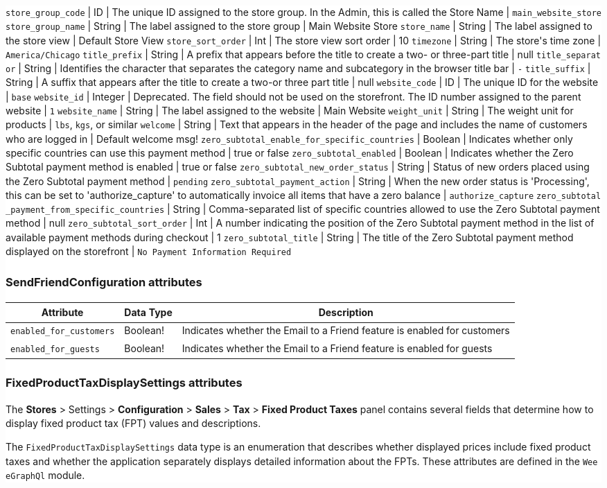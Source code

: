 `store_group_code` | ID | The unique ID assigned to the store group. In the Admin, this is called the Store Name | `main_website_store`
`store_group_name` | String | The label assigned to the store group | Main Website Store
`store_name` | String | The label assigned to the store view | Default Store View
`store_sort_order` | Int | The store view sort order | 10
`timezone` | String | The store's time zone | `America/Chicago`
`title_prefix` | String | A prefix that appears before the title to create a two- or three-part title | null
`title_separator` | String | Identifies the character that separates the category name and subcategory in the browser title bar | `-`
`title_suffix` | String | A suffix that appears after the title to create a two-or three part title | null
`website_code` | ID | The unique ID for the website | `base`
`website_id` | Integer | Deprecated. The field should not be used on the storefront. The ID number assigned to the parent website | `1`
`website_name` | String | The label assigned to the website | Main Website
`weight_unit` | String | The weight unit for products | `lbs`, `kgs`, or similar
`welcome` | String | Text that appears in the header of the page and includes the name of customers who are logged in | Default welcome msg!
`zero_subtotal_enable_for_specific_countries` | Boolean | Indicates whether only specific countries can use this payment method | true or false
`zero_subtotal_enabled` | Boolean | Indicates whether the Zero Subtotal payment method is enabled | true or false
`zero_subtotal_new_order_status` | String | Status of new orders placed using the Zero Subtotal payment method | `pending`
`zero_subtotal_payment_action` | String | When the new order status is 'Processing', this can be set to 'authorize_capture' to automatically invoice all items that have a zero balance | `authorize_capture`
`zero_subtotal_payment_from_specific_countries` | String | Comma-separated list of specific countries allowed to use the Zero Subtotal payment method | null
`zero_subtotal_sort_order` | Int | A number indicating the position of the Zero Subtotal payment method in the list of available payment methods during checkout | 1
`zero_subtotal_title` | String | The title of the Zero Subtotal payment method displayed on the storefront | `No Payment Information Required`

### SendFriendConfiguration attributes

Attribute |  Data Type | Description
--- | --- | ---
`enabled_for_customers` | Boolean! | Indicates whether the Email to a Friend feature is enabled for customers
`enabled_for_guests` | Boolean! | Indicates whether the Email to a Friend feature is enabled for guests

### FixedProductTaxDisplaySettings attributes

The **Stores** > Settings > **Configuration** > **Sales** > **Tax** > **Fixed Product Taxes** panel contains several fields that determine how to display fixed product tax (FPT) values and descriptions.

The `FixedProductTaxDisplaySettings` data type is an enumeration that describes whether displayed prices include fixed product taxes and whether the application separately displays detailed information about the FPTs. These attributes are defined in the `WeeeGraphQl` module.
